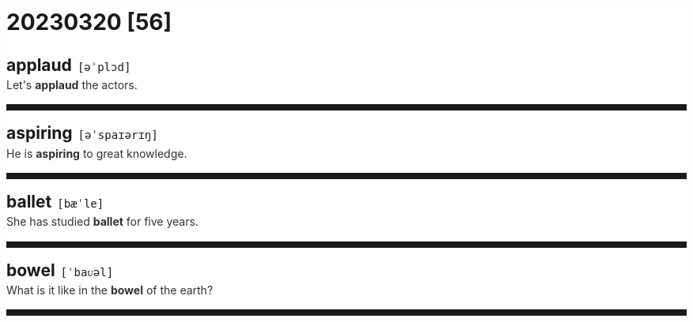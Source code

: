 <style>
/*不显示details的三角符号*/
details > summary::marker {
    display: none;
    content: none;
}
/*去掉外边框*/
details summary{
    outline:none;
    cursor:pointer;/*鼠标放上去之后变成手型*/
}
/*去掉前面默认的小黑三角*/
details summary::-webkit-details-marker{
    display:none; 
}
</style>
# 20230320 [56]  

<div style="display: flex;align-items: baseline;">
    <h2 style="margin-bottom: 0;margin-top: 0">applaud</h2>
    <p style="padding:0 .5em; margin: 0;font-family: monospace;">[əˈplɔd]</p>
    <p class="interpretation_17362" style="display:none ;padding:0 .5em; margin: 0; white-space: nowrap;overflow: hidden;text-overflow: ellipsis;">v. 鼓掌；称赞</p>
</div>
<details class="details_17362"><summary style="color: #303030;">Let's <strong>applaud</strong> the actors.</summary></details>
<hr style="padding-bottom: 0.5em;" />


<div style="display: flex;align-items: baseline;">
    <h2 style="margin-bottom: 0;margin-top: 0">aspiring</h2>
    <p style="padding:0 .5em; margin: 0;font-family: monospace;">[əˈspaɪərɪŋ]</p>
    <p class="interpretation_17362" style="display:none ;padding:0 .5em; margin: 0; white-space: nowrap;overflow: hidden;text-overflow: ellipsis;">adj. 有抱负的；有志向的；渴求的
v. 向往；渴望；追求；立志；“aspire”的现在分词</p>
</div>
<details class="details_17362"><summary style="color: #303030;">He is <strong>aspiring</strong> to great knowledge.</summary></details>
<hr style="padding-bottom: 0.5em;" />


<div style="display: flex;align-items: baseline;">
    <h2 style="margin-bottom: 0;margin-top: 0">ballet</h2>
    <p style="padding:0 .5em; margin: 0;font-family: monospace;">[bæˈle]</p>
    <p class="interpretation_17362" style="display:none ;padding:0 .5em; margin: 0; white-space: nowrap;overflow: hidden;text-overflow: ellipsis;">n. 芭蕾舞；芭蕾</p>
</div>
<details class="details_17362"><summary style="color: #303030;">She has studied <strong>ballet</strong> for five years.</summary></details>
<hr style="padding-bottom: 0.5em;" />


<div style="display: flex;align-items: baseline;">
    <h2 style="margin-bottom: 0;margin-top: 0">bowel</h2>
    <p style="padding:0 .5em; margin: 0;font-family: monospace;">[ˈbaᴜəl]</p>
    <p class="interpretation_17362" style="display:none ;padding:0 .5em; margin: 0; white-space: nowrap;overflow: hidden;text-overflow: ellipsis;">n. 肠；内部最深处</p>
</div>
<details class="details_17362"><summary style="color: #303030;">What is it like in the <strong>bowel</strong> of the earth?</summary></details>
<hr style="padding-bottom: 0.5em;" />
